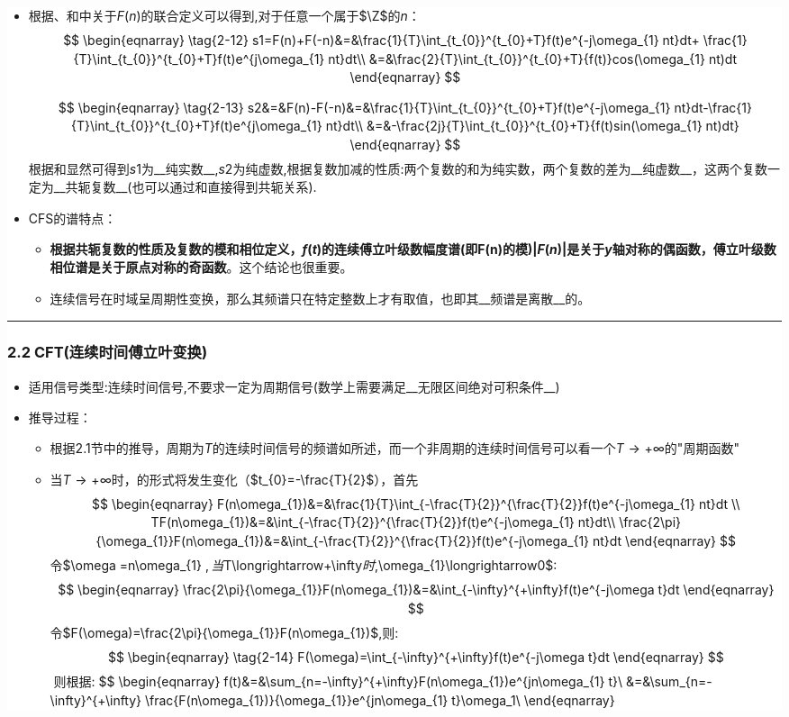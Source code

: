 + 根据$\tag{2-6}$、$\tag{2-7}$和$\tag{2-8}$中关于$F(n)$的联合定义可以得到,对于任意一个属于$\Z$的$n$：
  $$
  \begin{eqnarray}
  \tag{2-12}
  s1=F(n)+F(-n)&=&\frac{1}{T}\int_{t_{0}}^{t_{0}+T}f(t)e^{-j\omega_{1} nt}dt+
  \frac{1}{T}\int_{t_{0}}^{t_{0}+T}f(t)e^{j\omega_{1} nt}dt\\
  &=&\frac{2}{T}\int_{t_{0}}^{t_{0}+T}{f(t)}cos(\omega_{1} nt)dt
  \end{eqnarray}
  $$

  $$
  \begin{eqnarray}
  \tag{2-13}
  s2&=&F(n)-F(-n)&=&\frac{1}{T}\int_{t_{0}}^{t_{0}+T}f(t)e^{-j\omega_{1} nt}dt-\frac{1}{T}\int_{t_{0}}^{t_{0}+T}f(t)e^{j\omega_{1} nt}dt\\
  &=&-\frac{2j}{T}\int_{t_{0}}^{t_{0}+T}{f(t)sin(\omega_{1} nt)dt}
  \end{eqnarray}
  $$
  根据$\tag{2-12}$和$\tag{2-13}$显然可得到$s1$为__纯实数__,$s2$为纯虚数,根据复数加减的性质:两个复数的和为纯实数，两个复数的差为__纯虚数__，这两个复数一定为__共轭复数__(也可以通过$\tag{2-6}$和$\tag{2-7}$直接得到共轭关系).

+ CFS的谱特点：

  + __根据共轭复数的性质及复数的模和相位定义，$f(t)$的连续傅立叶级数幅度谱(即F(n)的模)$|F(n)|$是关于$y$轴对称的偶函数，傅立叶级数相位谱是关于原点对称的奇函数__。这个结论也很重要。

  + 连续信号在时域呈周期性变换，那么其频谱只在特定整数上才有取值，也即其__频谱是离散__的。



***



### 2.2  CFT(连续时间傅立叶变换)

 + 适用信号类型:连续时间信号,不要求一定为周期信号(数学上需要满足__无限区间绝对可积条件__)

 + 推导过程：

   + 根据2.1节中的推导，周期为$T$的连续时间信号的频谱如$\tag{2.11}$所述，而一个非周期的连续时间信号可以看一个$T\longrightarrow+\infty$的"周期函数"

   + 当$T\longrightarrow+\infty$时，$\tag{2.11}$的形式将发生变化（$t_{0}=-\frac{T}{2}$），首先
     $$
     \begin{eqnarray}
     F(n\omega_{1})&=&\frac{1}{T}\int_{-\frac{T}{2}}^{\frac{T}{2}}f(t)e^{-j\omega_{1} nt}dt \\
     TF(n\omega_{1})&=&\int_{-\frac{T}{2}}^{\frac{T}{2}}f(t)e^{-j\omega_{1} nt}dt\\
     \frac{2\pi}{\omega_{1}}F(n\omega_{1})&=&\int_{-\frac{T}{2}}^{\frac{T}{2}}f(t)e^{-j\omega_{1} nt}dt
     \end{eqnarray}
     $$
     令$\omega =n\omega_{1} $,当$T\longrightarrow+\infty$时,$\omega_{1}\longrightarrow0$:
     $$
     \begin{eqnarray}
     \frac{2\pi}{\omega_{1}}F(n\omega_{1})&=&\int_{-\infty}^{+\infty}f(t)e^{-j\omega t}dt
     \end{eqnarray}
     $$
     令$F(\omega)=\frac{2\pi}{\omega_{1}}F(n\omega_{1})$,则:
     $$
     \begin{eqnarray}
     \tag{2-14}
     F(\omega)=\int_{-\infty}^{+\infty}f(t)e^{-j\omega t}dt
     \end{eqnarray}
     $$
   	​	   则根据$\tag{2.11}$:
     $$
     \begin{eqnarray}
     f(t)&=&\sum_{n=-\infty}^{+\infty}F(n\omega_{1})e^{jn\omega_{1} t}\\
     &=&\sum_{n=-\infty}^{+\infty} \frac{F(n\omega_{1})}{\omega_{1}}e^{jn\omega_{1} t}\omega_1\\
     \end{eqnarray}